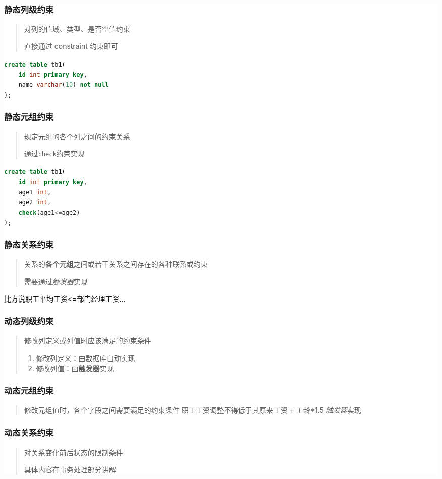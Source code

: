 ### 静态列级约束

> 对列的值域、类型、是否空值约束
>
> 直接通过 constraint 约束即可

```sql
create table tb1(
    id int primary key,
    name varchar(10) not null
);
```

### 静态元组约束

> 规定元组的各个列之间的约束关系
>
> 通过`check`约束实现

```sql
create table tb1(
    id int primary key,
    age1 int,
    age2 int,
    check(age1<=age2)
);
```

### 静态关系约束

> 关系的**各个元组**之间或若干关系之间存在的各种联系或约束
>
> 需要通过*触发器*实现

比方说职工平均工资<=部门经理工资...

### 动态列级约束

> 修改列定义或列值时应该满足的约束条件
>
> 1. 修改列定义：由数据库自动实现
> 2. 修改列值：由**触发器**实现

### 动态元组约束

> 修改元组值时，各个字段之间需要满足的约束条件
> 职工工资调整不得低于其原来工资 + 工龄\*1.5
> *触发器*实现

### 动态关系约束

> 对关系变化前后状态的限制条件
>
> 具体内容在事务处理部分讲解
